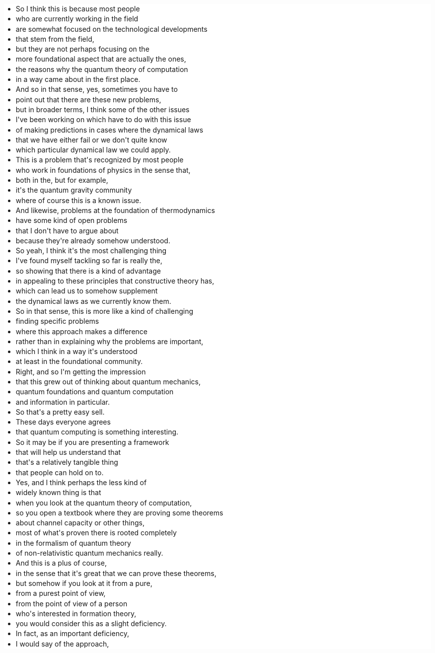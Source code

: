 *  So I think this is because most people
*  who are currently working in the field
*  are somewhat focused on the technological developments
*  that stem from the field,
*  but they are not perhaps focusing on the
*  more foundational aspect that are actually the ones,
*  the reasons why the quantum theory of computation
*  in a way came about in the first place.
*  And so in that sense, yes, sometimes you have to
*  point out that there are these new problems,
*  but in broader terms, I think some of the other issues
*  I've been working on which have to do with this issue
*  of making predictions in cases where the dynamical laws
*  that we have either fail or we don't quite know
*  which particular dynamical law we could apply.
*  This is a problem that's recognized by most people
*  who work in foundations of physics in the sense that,
*  both in the, but for example,
*  it's the quantum gravity community
*  where of course this is a known issue.
*  And likewise, problems at the foundation of thermodynamics
*  have some kind of open problems
*  that I don't have to argue about
*  because they're already somehow understood.
*  So yeah, I think it's the most challenging thing
*  I've found myself tackling so far is really the,
*  so showing that there is a kind of advantage
*  in appealing to these principles that constructive theory has,
*  which can lead us to somehow supplement
*  the dynamical laws as we currently know them.
*  So in that sense, this is more like a kind of challenging
*  finding specific problems
*  where this approach makes a difference
*  rather than in explaining why the problems are important,
*  which I think in a way it's understood
*  at least in the foundational community.
*  Right, and so I'm getting the impression
*  that this grew out of thinking about quantum mechanics,
*  quantum foundations and quantum computation
*  and information in particular.
*  So that's a pretty easy sell.
*  These days everyone agrees
*  that quantum computing is something interesting.
*  So it may be if you are presenting a framework
*  that will help us understand that
*  that's a relatively tangible thing
*  that people can hold on to.
*  Yes, and I think perhaps the less kind of
*  widely known thing is that
*  when you look at the quantum theory of computation,
*  so you open a textbook where they are proving some theorems
*  about channel capacity or other things,
*  most of what's proven there is rooted completely
*  in the formalism of quantum theory
*  of non-relativistic quantum mechanics really.
*  And this is a plus of course,
*  in the sense that it's great that we can prove these theorems,
*  but somehow if you look at it from a pure,
*  from a purest point of view,
*  from the point of view of a person
*  who's interested in formation theory,
*  you would consider this as a slight deficiency.
*  In fact, as an important deficiency,
*  I would say of the approach,